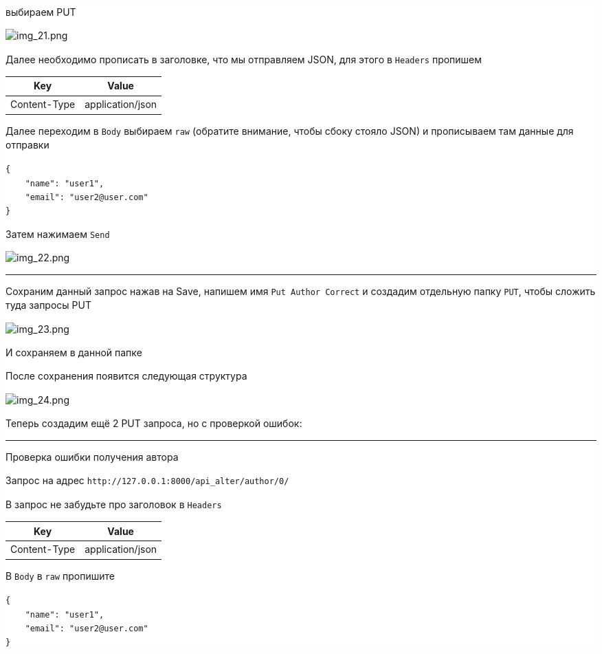 выбираем PUT

![img_21.png](img_21.png)

Далее необходимо прописать в заголовке, что мы отправляем JSON, для этого в `Headers` пропишем

| Key          | Value            |
|--------------|------------------|
| Content-Type | application/json |

Далее переходим в `Body` выбираем `raw` (обратите внимание, чтобы сбоку стояло JSON) и прописываем там данные для отправки

```text
{
    "name": "user1",
    "email": "user2@user.com"
}
```

Затем нажимаем `Send`

![img_22.png](img_22.png)

---

Сохраним данный запрос нажав на Save, напишем имя `Put Author Correct` и создадим отдельную папку `PUT`, чтобы сложить туда запросы PUT

![img_23.png](img_23.png)

И сохраняем в данной папке

После сохранения появится следующая структура

![img_24.png](img_24.png)

Теперь создадим ещё 2 PUT запроса, но с проверкой ошибок:

---
Проверка ошибки получения автора

Запрос на адрес  `http://127.0.0.1:8000/api_alter/author/0/`

В запрос не забудьте про заголовок в `Headers`

| Key          | Value            |
|--------------|------------------|
| Content-Type | application/json |

В `Body` в `raw` пропишите

```text
{
    "name": "user1",
    "email": "user2@user.com"
}
```
